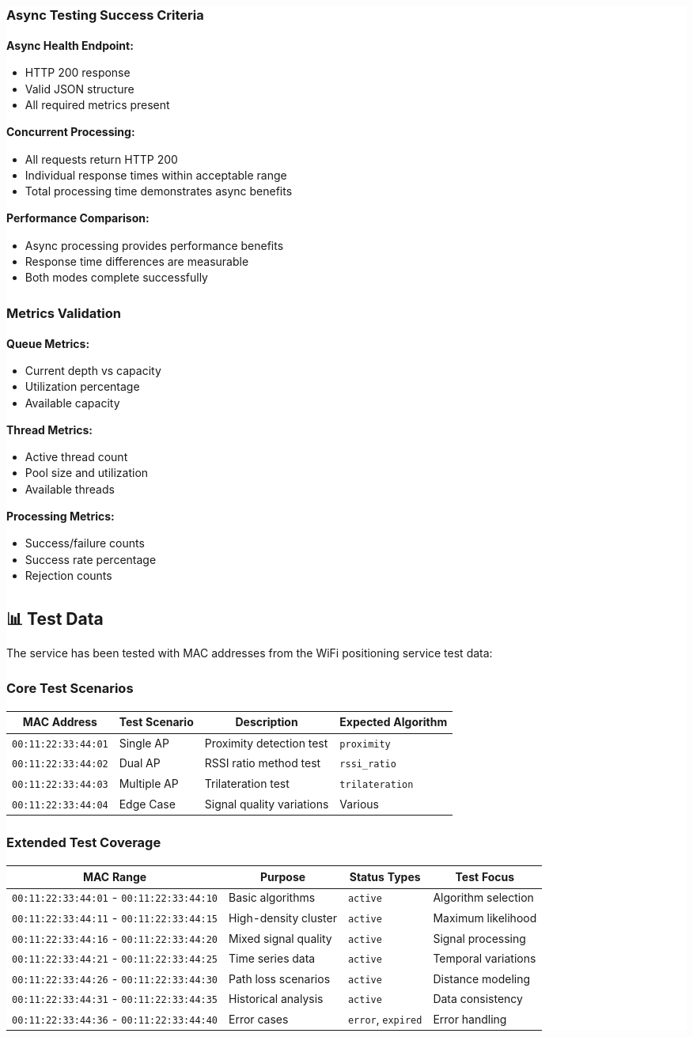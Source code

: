 ### Async Testing Success Criteria

**Async Health Endpoint:**
- HTTP 200 response
- Valid JSON structure
- All required metrics present

**Concurrent Processing:**
- All requests return HTTP 200
- Individual response times within acceptable range
- Total processing time demonstrates async benefits

**Performance Comparison:**
- Async processing provides performance benefits
- Response time differences are measurable
- Both modes complete successfully

### Metrics Validation

**Queue Metrics:**
- Current depth vs capacity
- Utilization percentage
- Available capacity

**Thread Metrics:**
- Active thread count
- Pool size and utilization
- Available threads

**Processing Metrics:**
- Success/failure counts
- Success rate percentage
- Rejection counts

## 📊 Test Data

The service has been tested with MAC addresses from the WiFi positioning service test data:

### Core Test Scenarios
| MAC Address | Test Scenario | Description | Expected Algorithm |
|-------------|---------------|-------------|-------------------|
| `00:11:22:33:44:01` | Single AP | Proximity detection test | `proximity` |
| `00:11:22:33:44:02` | Dual AP | RSSI ratio method test | `rssi_ratio` |
| `00:11:22:33:44:03` | Multiple AP | Trilateration test | `trilateration` |
| `00:11:22:33:44:04` | Edge Case | Signal quality variations | Various |

### Extended Test Coverage
| MAC Range | Purpose | Status Types | Test Focus |
|-----------|---------|--------------|------------|
| `00:11:22:33:44:01` - `00:11:22:33:44:10` | Basic algorithms | `active` | Algorithm selection |
| `00:11:22:33:44:11` - `00:11:22:33:44:15` | High-density cluster | `active` | Maximum likelihood |
| `00:11:22:33:44:16` - `00:11:22:33:44:20` | Mixed signal quality | `active` | Signal processing |
| `00:11:22:33:44:21` - `00:11:22:33:44:25` | Time series data | `active` | Temporal variations |
| `00:11:22:33:44:26` - `00:11:22:33:44:30` | Path loss scenarios | `active` | Distance modeling |
| `00:11:22:33:44:31` - `00:11:22:33:44:35` | Historical analysis | `active` | Data consistency |
| `00:11:22:33:44:36` - `00:11:22:33:44:40` | Error cases | `error`, `expired` | Error handling |
